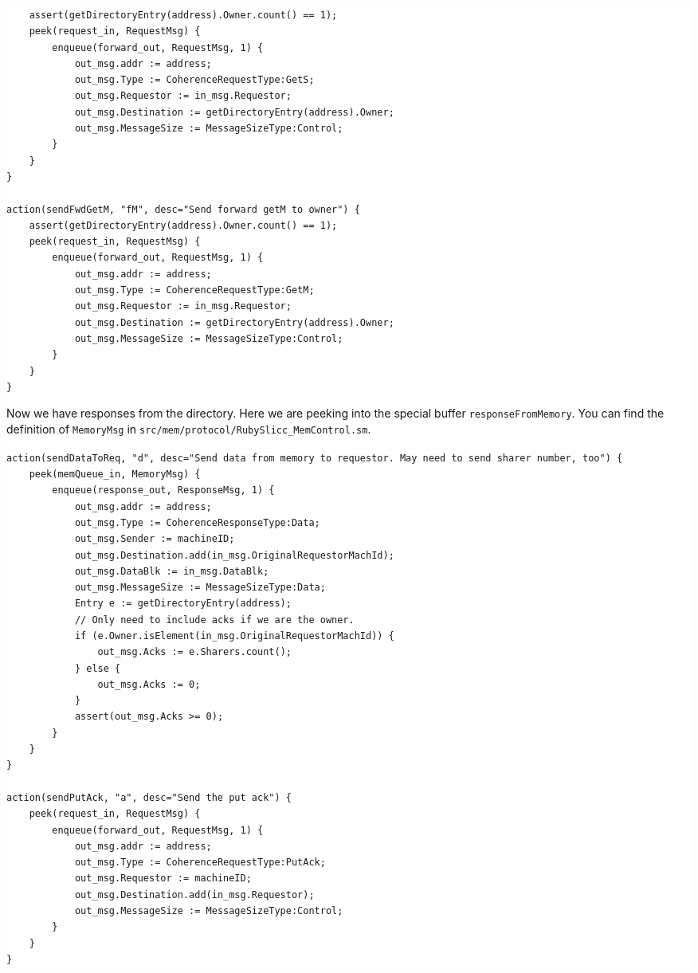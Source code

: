 ``` {.sourceCode .c++}
    assert(getDirectoryEntry(address).Owner.count() == 1);
    peek(request_in, RequestMsg) {
        enqueue(forward_out, RequestMsg, 1) {
            out_msg.addr := address;
            out_msg.Type := CoherenceRequestType:GetS;
            out_msg.Requestor := in_msg.Requestor;
            out_msg.Destination := getDirectoryEntry(address).Owner;
            out_msg.MessageSize := MessageSizeType:Control;
        }
    }
}

action(sendFwdGetM, "fM", desc="Send forward getM to owner") {
    assert(getDirectoryEntry(address).Owner.count() == 1);
    peek(request_in, RequestMsg) {
        enqueue(forward_out, RequestMsg, 1) {
            out_msg.addr := address;
            out_msg.Type := CoherenceRequestType:GetM;
            out_msg.Requestor := in_msg.Requestor;
            out_msg.Destination := getDirectoryEntry(address).Owner;
            out_msg.MessageSize := MessageSizeType:Control;
        }
    }
}
```

Now we have responses from the directory. Here we are peeking into the
special buffer `responseFromMemory`. You can find the definition of
`MemoryMsg` in `src/mem/protocol/RubySlicc_MemControl.sm`.

``` {.sourceCode .c++}
action(sendDataToReq, "d", desc="Send data from memory to requestor. May need to send sharer number, too") {
    peek(memQueue_in, MemoryMsg) {
        enqueue(response_out, ResponseMsg, 1) {
            out_msg.addr := address;
            out_msg.Type := CoherenceResponseType:Data;
            out_msg.Sender := machineID;
            out_msg.Destination.add(in_msg.OriginalRequestorMachId);
            out_msg.DataBlk := in_msg.DataBlk;
            out_msg.MessageSize := MessageSizeType:Data;
            Entry e := getDirectoryEntry(address);
            // Only need to include acks if we are the owner.
            if (e.Owner.isElement(in_msg.OriginalRequestorMachId)) {
                out_msg.Acks := e.Sharers.count();
            } else {
                out_msg.Acks := 0;
            }
            assert(out_msg.Acks >= 0);
        }
    }
}

action(sendPutAck, "a", desc="Send the put ack") {
    peek(request_in, RequestMsg) {
        enqueue(forward_out, RequestMsg, 1) {
            out_msg.addr := address;
            out_msg.Type := CoherenceRequestType:PutAck;
            out_msg.Requestor := machineID;
            out_msg.Destination.add(in_msg.Requestor);
            out_msg.MessageSize := MessageSizeType:Control;
        }
    }
}
```